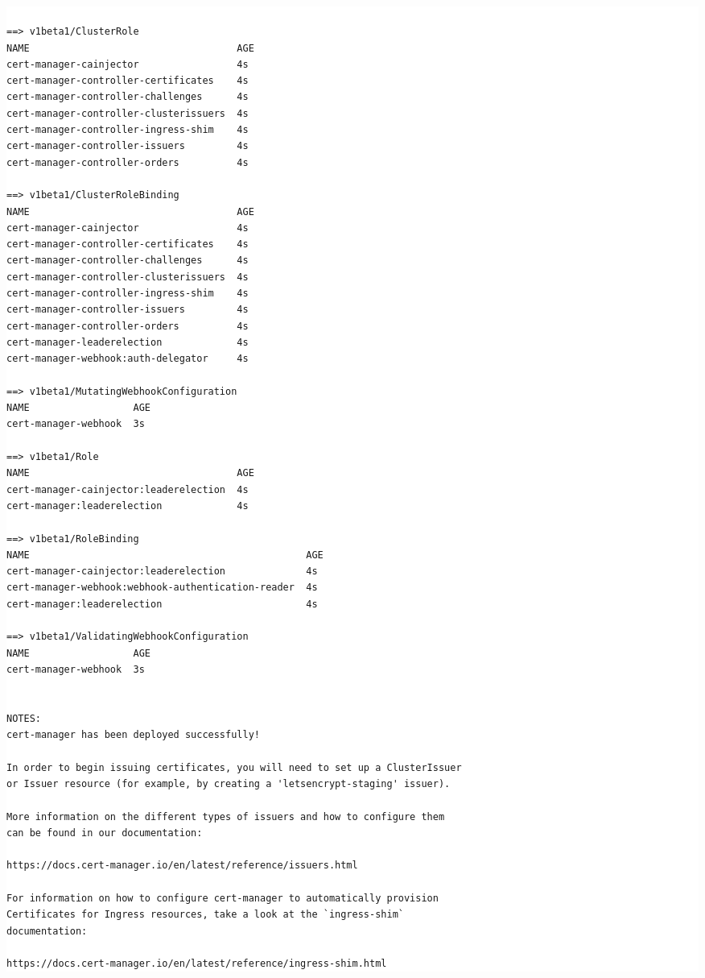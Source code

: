 ```

==> v1beta1/ClusterRole
NAME                                    AGE
cert-manager-cainjector                 4s
cert-manager-controller-certificates    4s
cert-manager-controller-challenges      4s
cert-manager-controller-clusterissuers  4s
cert-manager-controller-ingress-shim    4s
cert-manager-controller-issuers         4s
cert-manager-controller-orders          4s

==> v1beta1/ClusterRoleBinding
NAME                                    AGE
cert-manager-cainjector                 4s
cert-manager-controller-certificates    4s
cert-manager-controller-challenges      4s
cert-manager-controller-clusterissuers  4s
cert-manager-controller-ingress-shim    4s
cert-manager-controller-issuers         4s
cert-manager-controller-orders          4s
cert-manager-leaderelection             4s
cert-manager-webhook:auth-delegator     4s

==> v1beta1/MutatingWebhookConfiguration
NAME                  AGE
cert-manager-webhook  3s

==> v1beta1/Role
NAME                                    AGE
cert-manager-cainjector:leaderelection  4s
cert-manager:leaderelection             4s

==> v1beta1/RoleBinding
NAME                                                AGE
cert-manager-cainjector:leaderelection              4s
cert-manager-webhook:webhook-authentication-reader  4s
cert-manager:leaderelection                         4s

==> v1beta1/ValidatingWebhookConfiguration
NAME                  AGE
cert-manager-webhook  3s


NOTES:
cert-manager has been deployed successfully!

In order to begin issuing certificates, you will need to set up a ClusterIssuer
or Issuer resource (for example, by creating a 'letsencrypt-staging' issuer).

More information on the different types of issuers and how to configure them
can be found in our documentation:

https://docs.cert-manager.io/en/latest/reference/issuers.html

For information on how to configure cert-manager to automatically provision
Certificates for Ingress resources, take a look at the `ingress-shim`
documentation:

https://docs.cert-manager.io/en/latest/reference/ingress-shim.html
```
